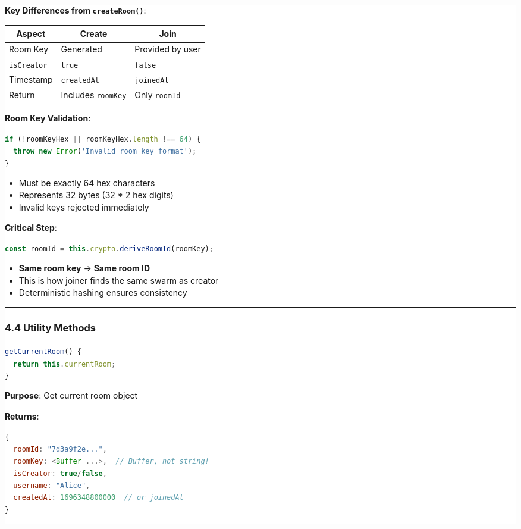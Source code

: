 ```javascript
```

**Key Differences from `createRoom()`**:

| Aspect | Create | Join |
|--------|--------|------|
| Room Key | Generated | Provided by user |
| `isCreator` | `true` | `false` |
| Timestamp | `createdAt` | `joinedAt` |
| Return | Includes `roomKey` | Only `roomId` |

**Room Key Validation**:
```javascript
if (!roomKeyHex || roomKeyHex.length !== 64) {
  throw new Error('Invalid room key format');
}
```
- Must be exactly 64 hex characters
- Represents 32 bytes (32 * 2 hex digits)
- Invalid keys rejected immediately

**Critical Step**: 
```javascript
const roomId = this.crypto.deriveRoomId(roomKey);
```
- **Same room key** → **Same room ID**
- This is how joiner finds the same swarm as creator
- Deterministic hashing ensures consistency

---

### 4.4 Utility Methods

```javascript
getCurrentRoom() {
  return this.currentRoom;
}
```

**Purpose**: Get current room object

**Returns**:
```javascript
{
  roomId: "7d3a9f2e...",
  roomKey: <Buffer ...>,  // Buffer, not string!
  isCreator: true/false,
  username: "Alice",
  createdAt: 1696348800000  // or joinedAt
}
```

---
